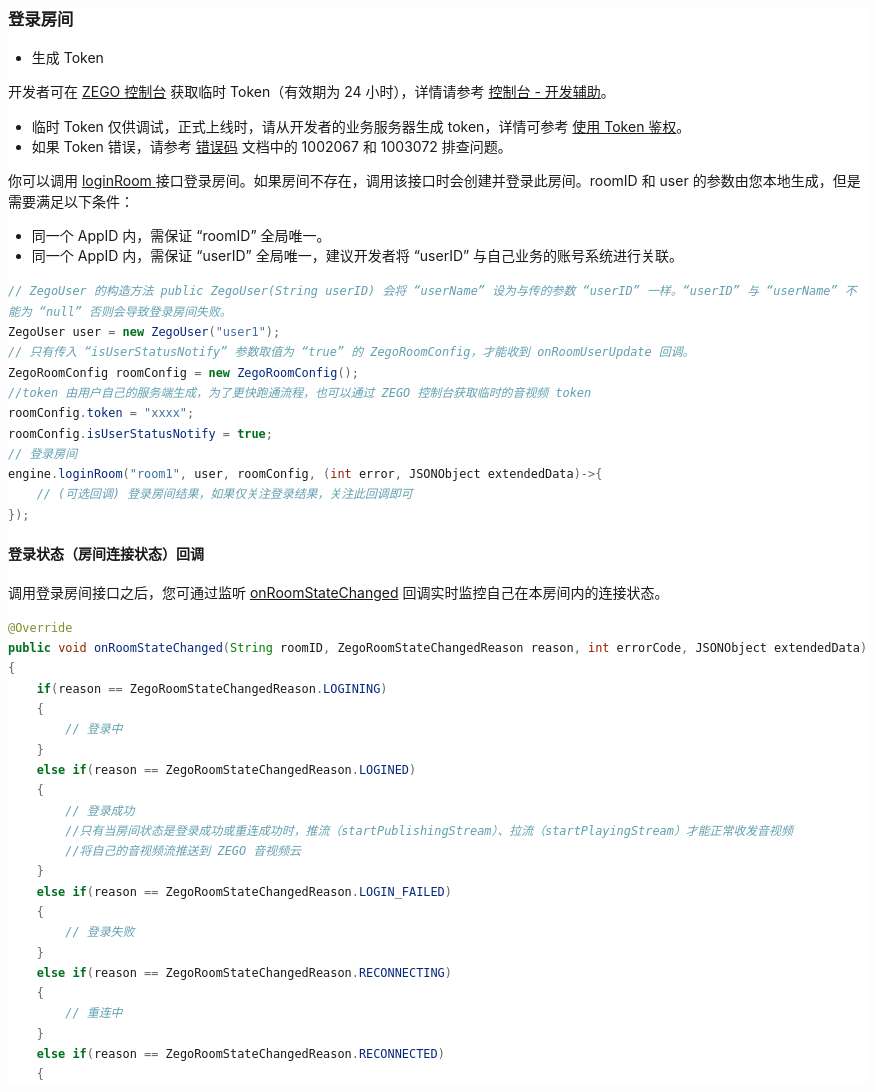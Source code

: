 
<a id="createroom"></a>

### 登录房间

- 生成 Token

开发者可在 [ZEGO 控制台](https://console.zego.im/dashboard) 获取临时 Token（有效期为 24 小时），详情请参考 [控制台 - 开发辅助](https://doc-zh.zego.im/article/16309)。

<Warning title="注意">

- 临时 Token 仅供调试，正式上线时，请从开发者的业务服务器生成 token，详情可参考 [使用 Token 鉴权](https://doc-zh.zego.im/article/14756)。
- 如果 Token 错误，请参考 [错误码](https://doc-zh.zego.im/article/13783) 文档中的 1002067 和 1003072 排查问题。

</Warning>


你可以调用 [loginRoom ](https://doc-zh.zego.im/article/api?doc=Express_Video_SDK_API~java_android~class~ZegoExpressEngine#login-room) 接口登录房间。如果房间不存在，调用该接口时会创建并登录此房间。roomID 和 user 的参数由您本地生成，但是需要满足以下条件：

- 同一个 AppID 内，需保证 “roomID” 全局唯一。
- 同一个 AppID 内，需保证 “userID” 全局唯一，建议开发者将 “userID” 与自己业务的账号系统进行关联。

```java
// ZegoUser 的构造方法 public ZegoUser(String userID) 会将 “userName” 设为与传的参数 “userID” 一样。“userID” 与 “userName” 不能为 “null” 否则会导致登录房间失败。
ZegoUser user = new ZegoUser("user1");
// 只有传入 “isUserStatusNotify” 参数取值为 “true” 的 ZegoRoomConfig，才能收到 onRoomUserUpdate 回调。
ZegoRoomConfig roomConfig = new ZegoRoomConfig();
//token 由用户自己的服务端生成，为了更快跑通流程，也可以通过 ZEGO 控制台获取临时的音视频 token
roomConfig.token = "xxxx";
roomConfig.isUserStatusNotify = true;
// 登录房间
engine.loginRoom("room1", user, roomConfig, (int error, JSONObject extendedData)->{
    // (可选回调) 登录房间结果，如果仅关注登录结果，关注此回调即可
});
```

#### 登录状态（房间连接状态）回调

调用登录房间接口之后，您可通过监听 [onRoomStateChanged](https://doc-zh.zego.im/article/api?doc=Express_Video_SDK_API~java_android~class~IZegoEventHandler#on-room-state-changed) 回调实时监控自己在本房间内的连接状态。

```java
@Override
public void onRoomStateChanged(String roomID, ZegoRoomStateChangedReason reason, int errorCode, JSONObject extendedData) {
    if(reason == ZegoRoomStateChangedReason.LOGINING)
    {
        // 登录中
    }
    else if(reason == ZegoRoomStateChangedReason.LOGINED)
    {
        // 登录成功
        //只有当房间状态是登录成功或重连成功时，推流（startPublishingStream）、拉流（startPlayingStream）才能正常收发音视频
        //将自己的音视频流推送到 ZEGO 音视频云
    }
    else if(reason == ZegoRoomStateChangedReason.LOGIN_FAILED)
    {
        // 登录失败
    }
    else if(reason == ZegoRoomStateChangedReason.RECONNECTING)
    {
        // 重连中
    }
    else if(reason == ZegoRoomStateChangedReason.RECONNECTED)
    {
```